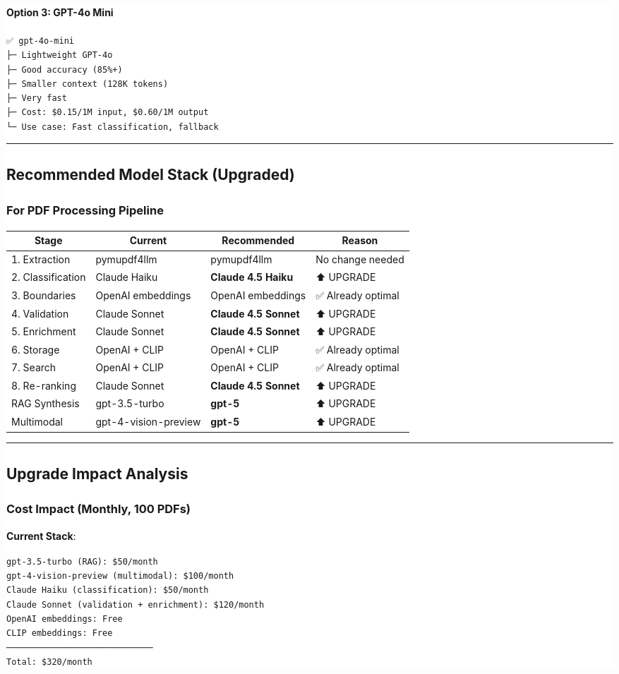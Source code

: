 #### Option 3: GPT-4o Mini
```
✅ gpt-4o-mini
├─ Lightweight GPT-4o
├─ Good accuracy (85%+)
├─ Smaller context (128K tokens)
├─ Very fast
├─ Cost: $0.15/1M input, $0.60/1M output
└─ Use case: Fast classification, fallback
```

---

## Recommended Model Stack (Upgraded)

### For PDF Processing Pipeline

| Stage | Current | Recommended | Reason |
|-------|---------|-------------|--------|
| 1. Extraction | pymupdf4llm | pymupdf4llm | No change needed |
| 2. Classification | Claude Haiku | **Claude 4.5 Haiku** | ⬆️ UPGRADE |
| 3. Boundaries | OpenAI embeddings | OpenAI embeddings | ✅ Already optimal |
| 4. Validation | Claude Sonnet | **Claude 4.5 Sonnet** | ⬆️ UPGRADE |
| 5. Enrichment | Claude Sonnet | **Claude 4.5 Sonnet** | ⬆️ UPGRADE |
| 6. Storage | OpenAI + CLIP | OpenAI + CLIP | ✅ Already optimal |
| 7. Search | OpenAI + CLIP | OpenAI + CLIP | ✅ Already optimal |
| 8. Re-ranking | Claude Sonnet | **Claude 4.5 Sonnet** | ⬆️ UPGRADE |
| RAG Synthesis | gpt-3.5-turbo | **gpt-5** | ⬆️ UPGRADE |
| Multimodal | gpt-4-vision-preview | **gpt-5** | ⬆️ UPGRADE |

---

## Upgrade Impact Analysis

### Cost Impact (Monthly, 100 PDFs)

**Current Stack**:
```
gpt-3.5-turbo (RAG): $50/month
gpt-4-vision-preview (multimodal): $100/month
Claude Haiku (classification): $50/month
Claude Sonnet (validation + enrichment): $120/month
OpenAI embeddings: Free
CLIP embeddings: Free
─────────────────────────────
Total: $320/month
```
